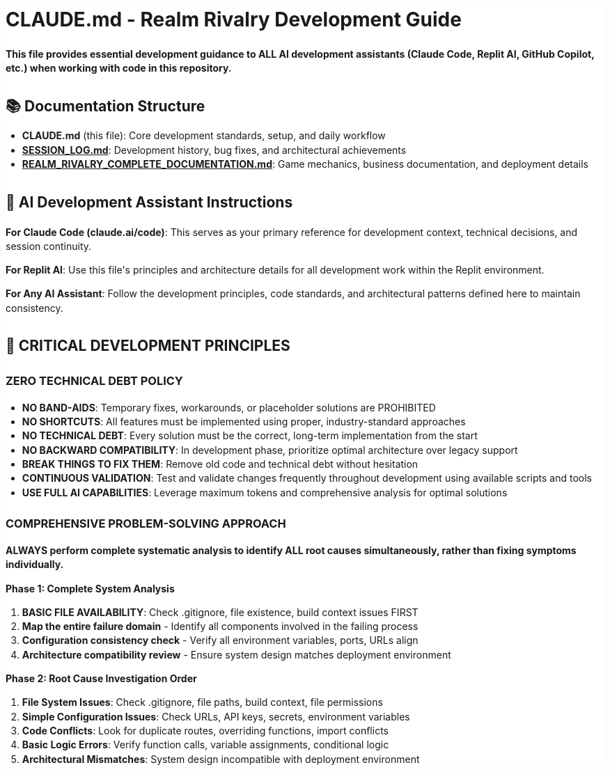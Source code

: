 # CLAUDE.md - Realm Rivalry Development Guide

**This file provides essential development guidance to ALL AI development assistants (Claude Code, Replit AI, GitHub Copilot, etc.) when working with code in this repository.**

## 📚 Documentation Structure

- **CLAUDE.md** (this file): Core development standards, setup, and daily workflow
- **[SESSION_LOG.md](./SESSION_LOG.md)**: Development history, bug fixes, and architectural achievements
- **[REALM_RIVALRY_COMPLETE_DOCUMENTATION.md](./REALM_RIVALRY_COMPLETE_DOCUMENTATION.md)**: Game mechanics, business documentation, and deployment details

## 🤖 AI Development Assistant Instructions

**For Claude Code (claude.ai/code)**: This serves as your primary reference for development context, technical decisions, and session continuity.

**For Replit AI**: Use this file's principles and architecture details for all development work within the Replit environment.

**For Any AI Assistant**: Follow the development principles, code standards, and architectural patterns defined here to maintain consistency.

## 🚨 CRITICAL DEVELOPMENT PRINCIPLES

### **ZERO TECHNICAL DEBT POLICY**
- **NO BAND-AIDS**: Temporary fixes, workarounds, or placeholder solutions are PROHIBITED
- **NO SHORTCUTS**: All features must be implemented using proper, industry-standard approaches  
- **NO TECHNICAL DEBT**: Every solution must be the correct, long-term implementation from the start
- **NO BACKWARD COMPATIBILITY**: In development phase, prioritize optimal architecture over legacy support
- **BREAK THINGS TO FIX THEM**: Remove old code and technical debt without hesitation
- **CONTINUOUS VALIDATION**: Test and validate changes frequently throughout development using available scripts and tools
- **USE FULL AI CAPABILITIES**: Leverage maximum tokens and comprehensive analysis for optimal solutions

### **COMPREHENSIVE PROBLEM-SOLVING APPROACH**
**ALWAYS perform complete systematic analysis to identify ALL root causes simultaneously, rather than fixing symptoms individually.**

**Phase 1: Complete System Analysis**
1. **BASIC FILE AVAILABILITY**: Check .gitignore, file existence, build context issues FIRST
2. **Map the entire failure domain** - Identify all components involved in the failing process
3. **Configuration consistency check** - Verify all environment variables, ports, URLs align
4. **Architecture compatibility review** - Ensure system design matches deployment environment

**Phase 2: Root Cause Investigation Order**
1. **File System Issues**: Check .gitignore, file paths, build context, file permissions
2. **Simple Configuration Issues**: Check URLs, API keys, secrets, environment variables
3. **Code Conflicts**: Look for duplicate routes, overriding functions, import conflicts
4. **Basic Logic Errors**: Verify function calls, variable assignments, conditional logic
5. **Architectural Mismatches**: System design incompatible with deployment environment

